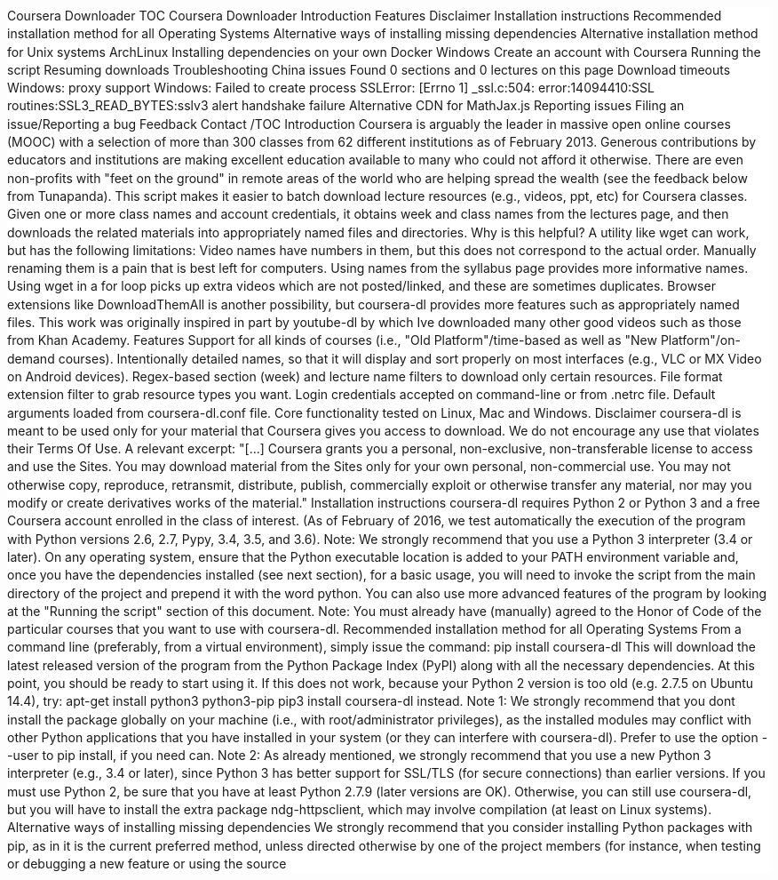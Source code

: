 Coursera Downloader TOC Coursera Downloader Introduction Features Disclaimer Installation instructions Recommended installation method for all Operating Systems Alternative ways of installing missing dependencies Alternative installation method for Unix systems ArchLinux Installing dependencies on your own Docker Windows Create an account with Coursera Running the script Resuming downloads Troubleshooting China issues Found 0 sections and 0 lectures on this page Download timeouts Windows: proxy support Windows: Failed to create process SSLError: [Errno 1] _ssl.c:504: error:14094410:SSL routines:SSL3_READ_BYTES:sslv3 alert handshake failure Alternative CDN for MathJax.js Reporting issues Filing an issue/Reporting a bug Feedback Contact /TOC Introduction Coursera is arguably the leader in massive open online courses (MOOC) with a selection of more than 300 classes from 62 different institutions as of February 2013. Generous contributions by educators and institutions are making excellent education available to many who could not afford it otherwise. There are even non-profits with "feet on the ground" in remote areas of the world who are helping spread the wealth (see the feedback below from Tunapanda). This script makes it easier to batch download lecture resources (e.g., videos, ppt, etc) for Coursera classes. Given one or more class names and account credentials, it obtains week and class names from the lectures page, and then downloads the related materials into appropriately named files and directories. Why is this helpful? A utility like wget can work, but has the following limitations: Video names have numbers in them, but this does not correspond to the actual order. Manually renaming them is a pain that is best left for computers. Using names from the syllabus page provides more informative names. Using wget in a for loop picks up extra videos which are not posted/linked, and these are sometimes duplicates. Browser extensions like DownloadThemAll is another possibility, but coursera-dl provides more features such as appropriately named files. This work was originally inspired in part by youtube-dl by which Ive downloaded many other good videos such as those from Khan Academy. Features Support for all kinds of courses (i.e., "Old Platform"/time-based as well as "New Platform"/on-demand courses). Intentionally detailed names, so that it will display and sort properly on most interfaces (e.g., VLC or MX Video on Android devices). Regex-based section (week) and lecture name filters to download only certain resources. File format extension filter to grab resource types you want. Login credentials accepted on command-line or from .netrc file. Default arguments loaded from coursera-dl.conf file. Core functionality tested on Linux, Mac and Windows. Disclaimer coursera-dl is meant to be used only for your material that Coursera gives you access to download. We do not encourage any use that violates their Terms Of Use. A relevant excerpt: "[...] Coursera grants you a personal, non-exclusive, non-transferable license to access and use the Sites. You may download material from the Sites only for your own personal, non-commercial use. You may not otherwise copy, reproduce, retransmit, distribute, publish, commercially exploit or otherwise transfer any material, nor may you modify or create derivatives works of the material." Installation instructions coursera-dl requires Python 2 or Python 3 and a free Coursera account enrolled in the class of interest. (As of February of 2016, we test automatically the execution of the program with Python versions 2.6, 2.7, Pypy, 3.4, 3.5, and 3.6). Note: We strongly recommend that you use a Python 3 interpreter (3.4 or later). On any operating system, ensure that the Python executable location is added to your PATH environment variable and, once you have the dependencies installed (see next section), for a basic usage, you will need to invoke the script from the main directory of the project and prepend it with the word python. You can also use more advanced features of the program by looking at the "Running the script" section of this document. Note: You must already have (manually) agreed to the Honor of Code of the particular courses that you want to use with coursera-dl. Recommended installation method for all Operating Systems From a command line (preferably, from a virtual environment), simply issue the command: pip install coursera-dl This will download the latest released version of the program from the Python Package Index (PyPI) along with all the necessary dependencies. At this point, you should be ready to start using it. If this does not work, because your Python 2 version is too old (e.g. 2.7.5 on Ubuntu 14.4), try: apt-get install python3 python3-pip pip3 install coursera-dl instead. Note 1: We strongly recommend that you dont install the package globally on your machine (i.e., with root/administrator privileges), as the installed modules may conflict with other Python applications that you have installed in your system (or they can interfere with coursera-dl). Prefer to use the option --user to pip install, if you need can. Note 2: As already mentioned, we strongly recommend that you use a new Python 3 interpreter (e.g., 3.4 or later), since Python 3 has better support for SSL/TLS (for secure connections) than earlier versions. If you must use Python 2, be sure that you have at least Python 2.7.9 (later versions are OK). Otherwise, you can still use coursera-dl, but you will have to install the extra package ndg-httpsclient, which may involve compilation (at least on Linux systems). Alternative ways of installing missing dependencies We strongly recommend that you consider installing Python packages with pip, as in it is the current preferred method, unless directed otherwise by one of the project members (for instance, when testing or debugging a new feature or using the source